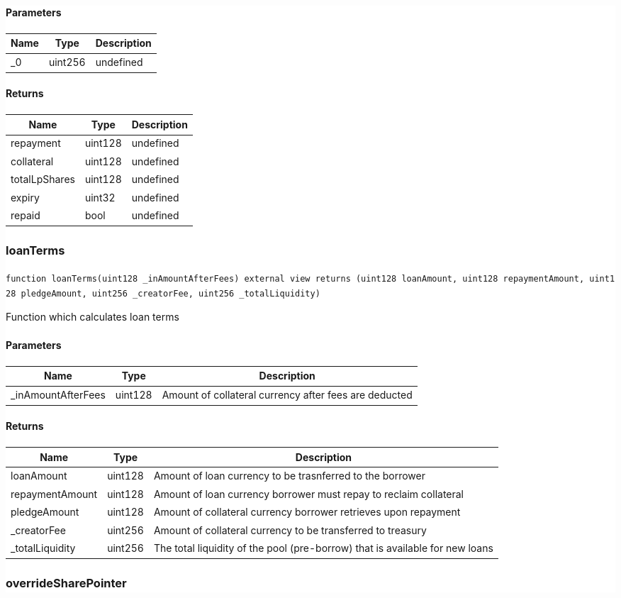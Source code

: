 


#### Parameters

| Name | Type | Description |
|---|---|---|
| _0 | uint256 | undefined |

#### Returns

| Name | Type | Description |
|---|---|---|
| repayment | uint128 | undefined |
| collateral | uint128 | undefined |
| totalLpShares | uint128 | undefined |
| expiry | uint32 | undefined |
| repaid | bool | undefined |

### loanTerms

```solidity
function loanTerms(uint128 _inAmountAfterFees) external view returns (uint128 loanAmount, uint128 repaymentAmount, uint128 pledgeAmount, uint256 _creatorFee, uint256 _totalLiquidity)
```

Function which calculates loan terms



#### Parameters

| Name | Type | Description |
|---|---|---|
| _inAmountAfterFees | uint128 | Amount of collateral currency after fees are deducted |

#### Returns

| Name | Type | Description |
|---|---|---|
| loanAmount | uint128 | Amount of loan currency to be trasnferred to the borrower |
| repaymentAmount | uint128 | Amount of loan currency borrower must repay to reclaim collateral |
| pledgeAmount | uint128 | Amount of collateral currency borrower retrieves upon repayment |
| _creatorFee | uint256 | Amount of collateral currency to be transferred to treasury |
| _totalLiquidity | uint256 | The total liquidity of the pool (pre-borrow) that is available for new loans |

### overrideSharePointer
